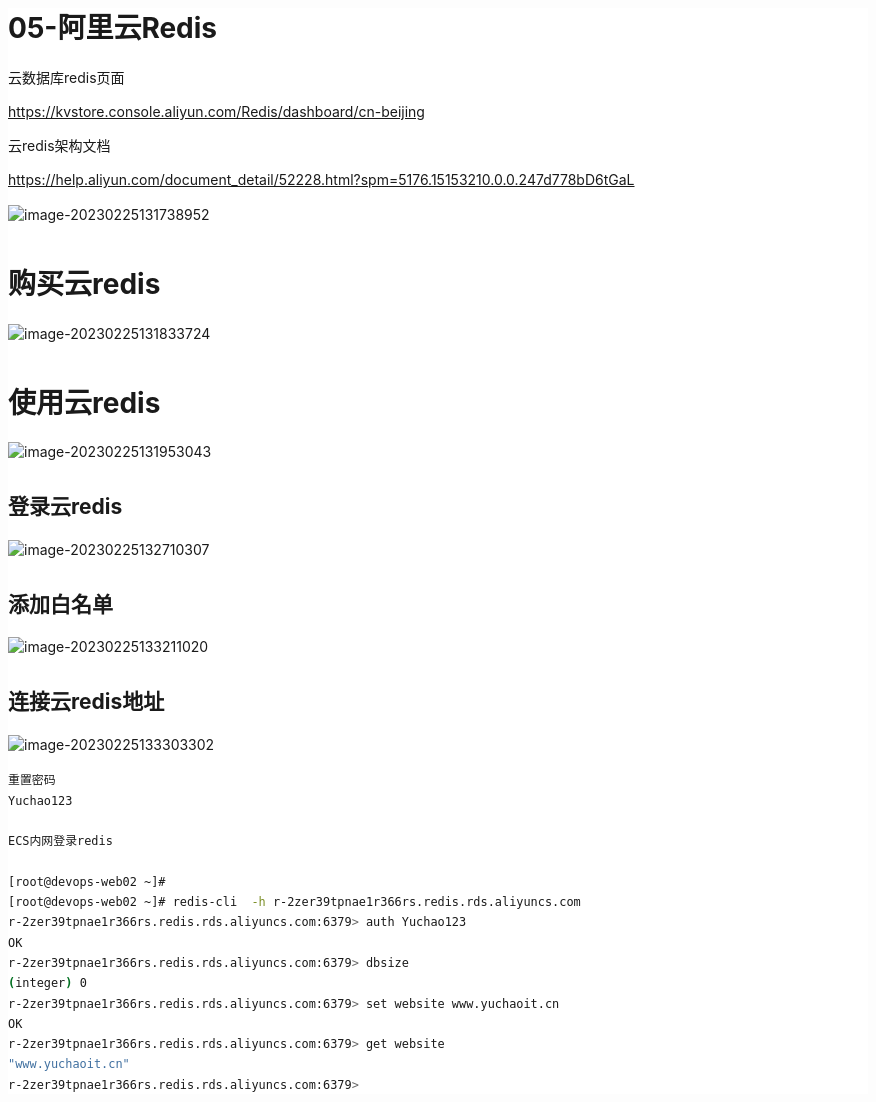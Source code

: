 # 05-阿里云Redis

云数据库redis页面

https://kvstore.console.aliyun.com/Redis/dashboard/cn-beijing

云redis架构文档

https://help.aliyun.com/document_detail/52228.html?spm=5176.15153210.0.0.247d778bD6tGaL

![image-20230225131738952](http://book.bikongge.com/sre/2024-linux/image-20230225131738952.png)

# 购买云redis

![image-20230225131833724](http://book.bikongge.com/sre/2024-linux/image-20230225131833724.png)

# 使用云redis

![image-20230225131953043](http://book.bikongge.com/sre/2024-linux/image-20230225131953043.png)

## 登录云redis

![image-20230225132710307](http://book.bikongge.com/sre/2024-linux/image-20230225132710307.png)

## 添加白名单

![image-20230225133211020](http://book.bikongge.com/sre/2024-linux/image-20230225133211020.png)

## 连接云redis地址

![image-20230225133303302](http://book.bikongge.com/sre/2024-linux/image-20230225133303302.png)

```bash
重置密码
Yuchao123

ECS内网登录redis

[root@devops-web02 ~]#
[root@devops-web02 ~]# redis-cli  -h r-2zer39tpnae1r366rs.redis.rds.aliyuncs.com
r-2zer39tpnae1r366rs.redis.rds.aliyuncs.com:6379> auth Yuchao123
OK
r-2zer39tpnae1r366rs.redis.rds.aliyuncs.com:6379> dbsize
(integer) 0
r-2zer39tpnae1r366rs.redis.rds.aliyuncs.com:6379> set website www.yuchaoit.cn
OK
r-2zer39tpnae1r366rs.redis.rds.aliyuncs.com:6379> get website
"www.yuchaoit.cn"
r-2zer39tpnae1r366rs.redis.rds.aliyuncs.com:6379>
```

